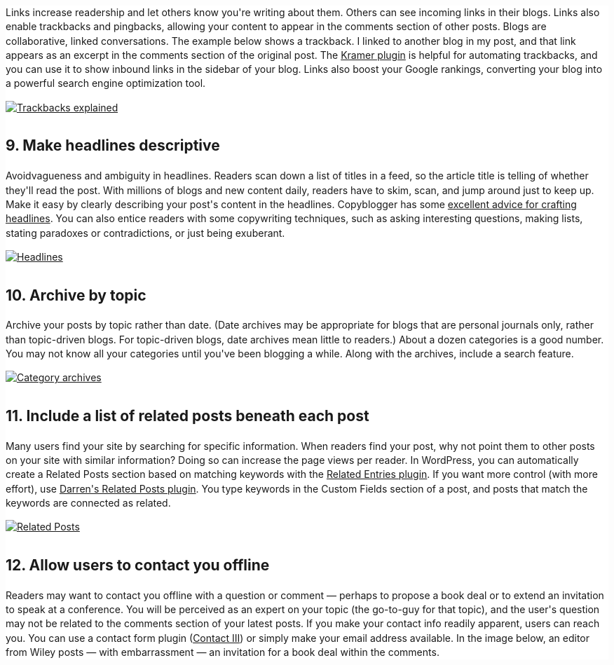 Links increase readership and let others know you're writing about them. Others can see incoming links in their blogs. Links also enable trackbacks and pingbacks, allowing your content to appear in the comments section of other posts. Blogs are collaborative, linked conversations. The example below shows a trackback. I linked to another blog in my post, and that link appears as an excerpt in the comments section of the original post. The [Kramer plugin](http://wordpress.org/extend/plugins/kramer/) is helpful for automating trackbacks, and you can use it to show inbound links in the sidebar of your blog. Links also boost your Google rankings, converting your blog into a powerful search engine optimization tool.

[![Trackbacks explained](/images/trackbacksexplained2.png)](http://www.brianoberkirch.com/2006/07/18/edgework-shel-israel/ "Trackbacks -- Brian Oberkirch")

## 9. Make headlines descriptive

Avoidvagueness and ambiguity in headlines. Readers scan down a list of titles in a feed, so the article title is telling of whether they'll read the post. With millions of blogs and new content daily, readers have to skim, scan, and jump around just to keep up. Make it easy by clearly describing your post's content in the headlines. Copyblogger has some [excellent advice for crafting headlines](http://www.copyblogger.com/do-these-headlines-work-for-you/). You can also entice readers with some copywriting techniques, such as asking interesting questions, making lists, stating paradoxes or contradictions, or just being exuberant.

[![Headlines](/images/headlines12.png)](http://www.management-college.net/71/5-reasons-why-you-should-treat-your-employees-like-dogs/ "Descriptive Titles -- Management College")

## 10. Archive by topic

Archive your posts by topic rather than date. (Date archives may be appropriate for blogs that are personal journals only, rather than topic-driven blogs. For topic-driven blogs, date archives mean little to readers.) About a dozen categories is a good number. You may not know all your categories until you've been blogging a while. Along with the archives, include a search feature.

[![Category archives](/images/archives2.png)](http://www.bloggingpro.com/ "Category archives -- The Content Wrangler (left) and Blogging Pro (middle)")

## 11. Include a list of related posts beneath each post

Many users find your site by searching for specific information. When readers find your post, why not point them to other posts on your site with similar information? Doing so can increase the page views per reader. In WordPress, you can automatically create a Related Posts section based on matching keywords with the [Related Entries plugin](http://wasabi.pbwiki.com/Related%20Entries). If you want more control (with more effort), use [Darren's Related Posts plugin](http://da44en.wordpress.com/2006/01/06/dlc-related/). You type keywords in the Custom Fields section of a post, and posts that match the keywords are connected as related.

[![Related Posts](/images/related-posts2.png)](http://lorelle.wordpress.com/2007/04/03/is-your-blog-ready-for-web-30/ "Related Posts -- Lorelle.wordpress.com")

## 12. Allow users to contact you offline

Readers may want to contact you offline with a question or comment — perhaps to propose a book deal or to extend an invitation to speak at a conference. You will be perceived as an expert on your topic (the go-to-guy for that topic), and the user's question may not be related to the comments section of your latest posts. If you make your contact info readily apparent, users can reach you. You can use a contact form plugin ([Contact III](http://kzkw.net/blog/2007/02/12/wp-contact-form-part-iii/)) or simply make your email address available. In the image below, an editor from Wiley posts — with embarrassment — an invitation for a book deal within the comments.
